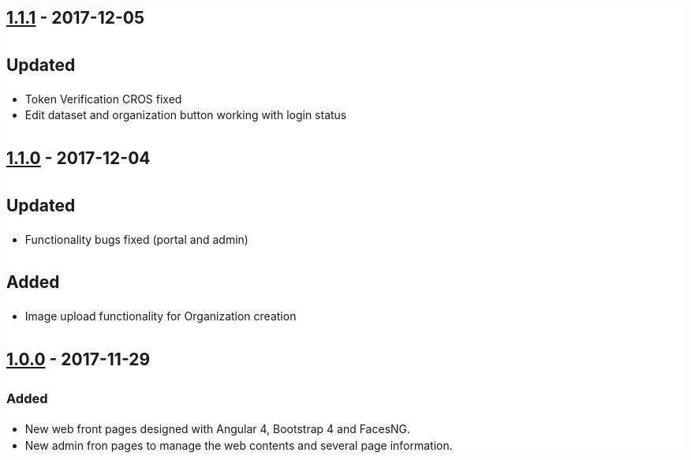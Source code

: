## [1.1.1] - 2017-12-05
## Updated
- Token Verification CROS fixed
- Edit dataset and organization button working with login status

## [1.1.0] - 2017-12-04
## Updated
- Functionality bugs fixed (portal and admin)
## Added
- Image upload functionality for Organization creation

## [1.0.0] - 2017-11-29
### Added
- New web front pages designed with Angular 4, Bootstrap 4 and FacesNG.
- New admin fron pages to manage the web contents and several page information.


[Unreleased]: https://github.com/aragonopendata/AOD-Home/compare/master...develop
[1.4.0]: https://github.com/aragonopendata/AOD-Home/compare/v1.3.9...v1.4.0
[1.3.9]: https://github.com/aragonopendata/AOD-Home/compare/v1.3.8...v1.3.9
[1.3.8]: https://github.com/aragonopendata/AOD-Home/compare/v1.3.7...v1.3.8
[1.3.7]: https://github.com/aragonopendata/AOD-Home/compare/v1.3.6...v1.3.7
[1.3.6]: https://github.com/aragonopendata/AOD-Home/compare/v1.3.5...v1.3.6
[1.3.5]: https://github.com/aragonopendata/AOD-Home/compare/v1.3.4...v1.3.5
[1.3.4]: https://github.com/aragonopendata/AOD-Home/compare/v1.3.3...v1.3.4
[1.3.3]: https://github.com/aragonopendata/AOD-Home/compare/v1.3.2...v1.3.3
[1.3.2]: https://github.com/aragonopendata/AOD-Home/compare/v1.3.1...v1.3.2
[1.3.1]: https://github.com/aragonopendata/AOD-Home/compare/v1.3.0...v1.3.1
[1.3.0]: https://github.com/aragonopendata/AOD-Home/compare/v1.2.3...v1.3.0
[1.2.3]: https://github.com/aragonopendata/AOD-Home/compare/v1.2.2...v1.2.3
[1.2.2]: https://github.com/aragonopendata/AOD-Home/compare/v1.2.1...v1.2.2
[1.2.1]: https://github.com/aragonopendata/AOD-Home/compare/v1.2.0...v1.2.1
[1.2.0]: https://github.com/aragonopendata/AOD-Home/compare/v1.1.5...v1.2.0
[1.1.5]: https://github.com/aragonopendata/AOD-Home/compare/v1.1.4...v1.1.5
[1.1.4]: https://github.com/aragonopendata/AOD-Home/compare/v1.1.3...v1.1.4
[1.1.3]: https://github.com/aragonopendata/AOD-Home/compare/v1.1.2...v1.1.3
[1.1.2]: https://github.com/aragonopendata/AOD-Home/compare/v1.1.1...v1.1.2
[1.1.1]: https://github.com/aragonopendata/AOD-Home/compare/v1.1.0...v1.1.1
[1.1.0]: https://github.com/aragonopendata/AOD-Home/compare/v1.0.0...v1.1.0
[1.0.0]: https://github.com/aragonopendata/AOD-Home/releases/tag/v1.0.0
